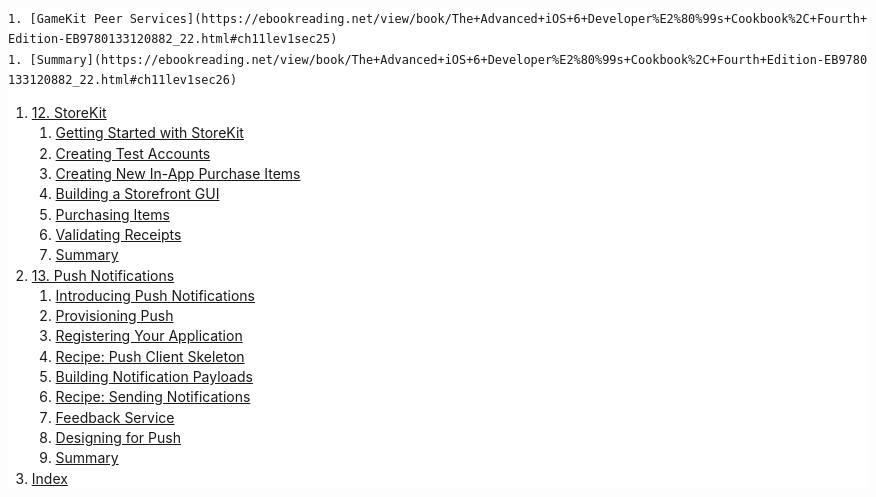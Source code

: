     1. [GameKit Peer Services](https://ebookreading.net/view/book/The+Advanced+iOS+6+Developer%E2%80%99s+Cookbook%2C+Fourth+Edition-EB9780133120882_22.html#ch11lev1sec25)
    1. [Summary](https://ebookreading.net/view/book/The+Advanced+iOS+6+Developer%E2%80%99s+Cookbook%2C+Fourth+Edition-EB9780133120882_22.html#ch11lev1sec26)
1. [12. StoreKit](https://ebookreading.net/view/book/The+Advanced+iOS+6+Developer%E2%80%99s+Cookbook%2C+Fourth+Edition-EB9780133120882_23.html)
    1. [Getting Started with StoreKit](https://ebookreading.net/view/book/The+Advanced+iOS+6+Developer%E2%80%99s+Cookbook%2C+Fourth+Edition-EB9780133120882_23.html#ch12lev1sec1)
    1. [Creating Test Accounts](https://ebookreading.net/view/book/The+Advanced+iOS+6+Developer%E2%80%99s+Cookbook%2C+Fourth+Edition-EB9780133120882_23.html#ch12lev1sec2)
    1. [Creating New In-App Purchase Items](https://ebookreading.net/view/book/The+Advanced+iOS+6+Developer%E2%80%99s+Cookbook%2C+Fourth+Edition-EB9780133120882_23.html#ch12lev1sec3)
    1. [Building a Storefront GUI](https://ebookreading.net/view/book/The+Advanced+iOS+6+Developer%E2%80%99s+Cookbook%2C+Fourth+Edition-EB9780133120882_23.html#ch12lev1sec4)
    1. [Purchasing Items](https://ebookreading.net/view/book/The+Advanced+iOS+6+Developer%E2%80%99s+Cookbook%2C+Fourth+Edition-EB9780133120882_23.html#ch12lev1sec5)
    1. [Validating Receipts](https://ebookreading.net/view/book/The+Advanced+iOS+6+Developer%E2%80%99s+Cookbook%2C+Fourth+Edition-EB9780133120882_23.html#ch12lev1sec6)
    1. [Summary](https://ebookreading.net/view/book/The+Advanced+iOS+6+Developer%E2%80%99s+Cookbook%2C+Fourth+Edition-EB9780133120882_23.html#ch12lev1sec7)
1. [13. Push Notifications](https://ebookreading.net/view/book/The+Advanced+iOS+6+Developer%E2%80%99s+Cookbook%2C+Fourth+Edition-EB9780133120882_24.html)
    1. [Introducing Push Notifications](https://ebookreading.net/view/book/The+Advanced+iOS+6+Developer%E2%80%99s+Cookbook%2C+Fourth+Edition-EB9780133120882_24.html#ch13lev1sec1)
    1. [Provisioning Push](https://ebookreading.net/view/book/The+Advanced+iOS+6+Developer%E2%80%99s+Cookbook%2C+Fourth+Edition-EB9780133120882_24.html#ch13lev1sec2)
    1. [Registering Your Application](https://ebookreading.net/view/book/The+Advanced+iOS+6+Developer%E2%80%99s+Cookbook%2C+Fourth+Edition-EB9780133120882_24.html#ch13lev1sec3)
    1. [Recipe: Push Client Skeleton](https://ebookreading.net/view/book/The+Advanced+iOS+6+Developer%E2%80%99s+Cookbook%2C+Fourth+Edition-EB9780133120882_24.html#ch13lev1sec4)
    1. [Building Notification Payloads](https://ebookreading.net/view/book/The+Advanced+iOS+6+Developer%E2%80%99s+Cookbook%2C+Fourth+Edition-EB9780133120882_24.html#ch13lev1sec5)
    1. [Recipe: Sending Notifications](https://ebookreading.net/view/book/The+Advanced+iOS+6+Developer%E2%80%99s+Cookbook%2C+Fourth+Edition-EB9780133120882_24.html#ch13lev1sec6)
    1. [Feedback Service](https://ebookreading.net/view/book/The+Advanced+iOS+6+Developer%E2%80%99s+Cookbook%2C+Fourth+Edition-EB9780133120882_24.html#ch13lev1sec7)
    1. [Designing for Push](https://ebookreading.net/view/book/The+Advanced+iOS+6+Developer%E2%80%99s+Cookbook%2C+Fourth+Edition-EB9780133120882_24.html#ch13lev1sec8)
    1. [Summary](https://ebookreading.net/view/book/The+Advanced+iOS+6+Developer%E2%80%99s+Cookbook%2C+Fourth+Edition-EB9780133120882_24.html#ch13lev1sec9)
1. [Index](https://ebookreading.net/view/book/The+Advanced+iOS+6+Developer%E2%80%99s+Cookbook%2C+Fourth+Edition-EB9780133120882_0.html)
